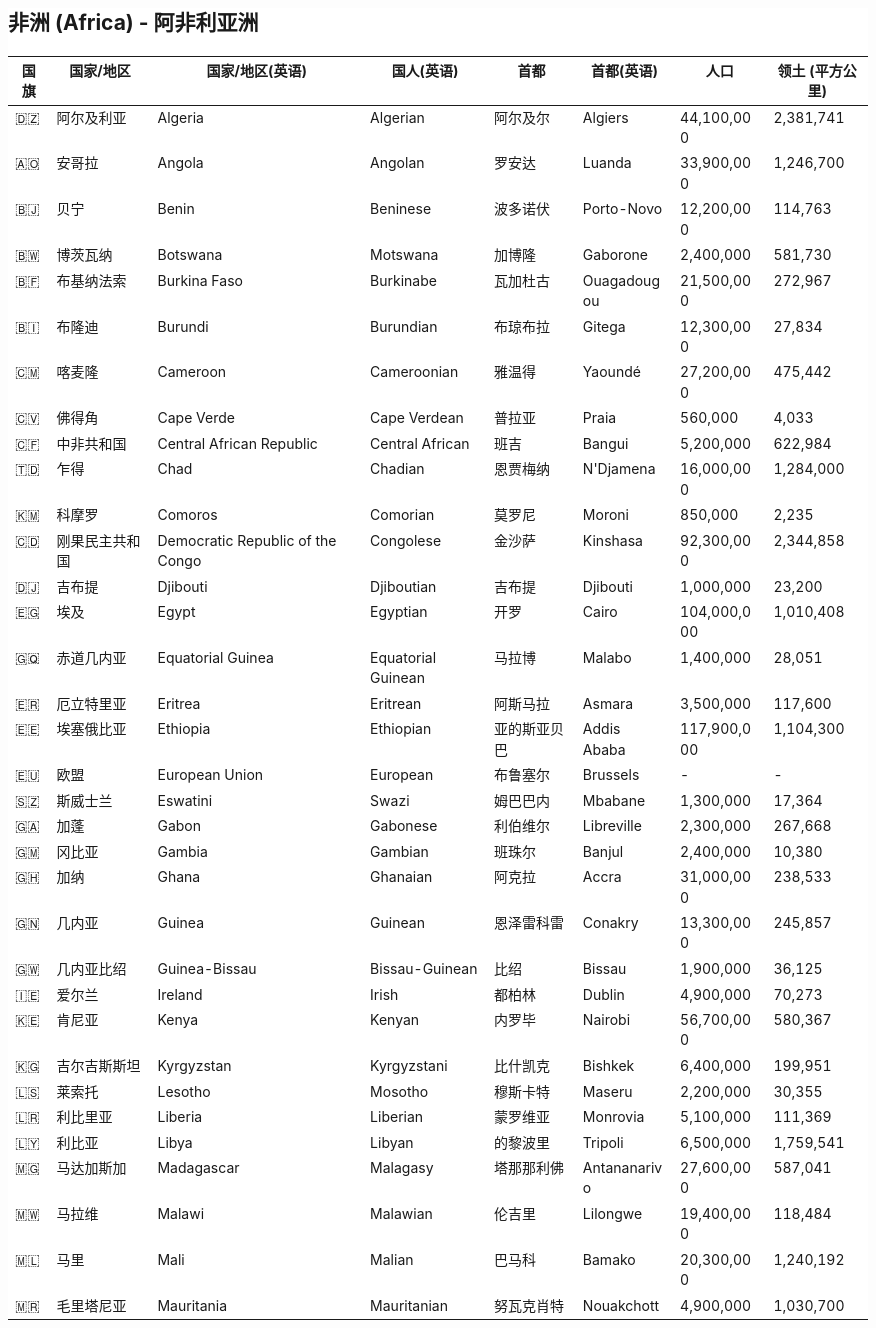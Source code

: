 ## 非洲 (Africa) - 阿非利亚洲

| 国旗         | 国家/地区       | 国家/地区(英语) | 国人(英语)    | 首都          | 首都(英语)    | 人口   | 领土 (平方公里) |
| ------------ | ------------- | ------------- | ------------- | ------------- | ------------- | ------------- | ------------------- |
| 🇩🇿          | 阿尔及利亚    | Algeria       | Algerian      | 阿尔及尔      | Algiers       | 44,100,000    | 2,381,741           |
| 🇦🇴          | 安哥拉        | Angola        | Angolan       | 罗安达        | Luanda        | 33,900,000    | 1,246,700           |
| 🇧🇯          | 贝宁          | Benin         | Beninese      | 波多诺伏      | Porto-Novo    | 12,200,000    | 114,763             |
| 🇧🇼          | 博茨瓦纳      | Botswana      | Motswana      | 加博隆        | Gaborone      | 2,400,000     | 581,730             |
| 🇧🇫          | 布基纳法索    | Burkina Faso  | Burkinabe     | 瓦加杜古      | Ouagadougou   | 21,500,000    | 272,967             |
| 🇧🇮          | 布隆迪        | Burundi       | Burundian     | 布琼布拉      | Gitega        | 12,300,000    | 27,834              |
| 🇨🇲          | 喀麦隆        | Cameroon      | Cameroonian   | 雅温得        | Yaoundé       | 27,200,000    | 475,442             |
| 🇨🇻          | 佛得角        | Cape Verde    | Cape Verdean  | 普拉亚        | Praia         | 560,000       | 4,033               |
| 🇨🇫          | 中非共和国    | Central African Republic | Central African | 班吉      | Bangui        | 5,200,000     | 622,984             |
| 🇹🇩          | 乍得          | Chad          | Chadian       | 恩贾梅纳      | N'Djamena     | 16,000,000    | 1,284,000           |
| 🇰🇲          | 科摩罗        | Comoros       | Comorian      | 莫罗尼        | Moroni        | 850,000       | 2,235               |
| 🇨🇩          | 刚果民主共和国 | Democratic Republic of the Congo | Congolese | 金沙萨  | Kinshasa      | 92,300,000    | 2,344,858           |
| 🇩🇯          | 吉布提        | Djibouti      | Djiboutian    | 吉布提        | Djibouti      | 1,000,000     | 23,200              |
| 🇪🇬          | 埃及          | Egypt         | Egyptian      | 开罗          | Cairo         | 104,000,000   | 1,010,408           |
| 🇬🇶          | 赤道几内亚    | Equatorial Guinea | Equatorial Guinean | 马拉博   | Malabo        | 1,400,000     | 28,051              |
| 🇪🇷          | 厄立特里亚    | Eritrea       | Eritrean      | 阿斯马拉      | Asmara        | 3,500,000     | 117,600             |
| 🇪🇪          | 埃塞俄比亚    | Ethiopia      | Ethiopian     | 亚的斯亚贝巴  | Addis Ababa   | 117,900,000   | 1,104,300           |
| 🇪🇺          | 欧盟          | European Union | European     | 布鲁塞尔      | Brussels      | -             | -                   |
| 🇸🇿          | 斯威士兰      | Eswatini      | Swazi         | 姆巴巴内      | Mbabane       | 1,300,000     | 17,364              |
| 🇬🇦          | 加蓬          | Gabon         | Gabonese      | 利伯维尔      | Libreville    | 2,300,000     | 267,668             |
| 🇬🇲          | 冈比亚        | Gambia        | Gambian       | 班珠尔        | Banjul        | 2,400,000     | 10,380              |
| 🇬🇭          | 加纳          | Ghana         | Ghanaian      | 阿克拉        | Accra         | 31,000,000    | 238,533             |
| 🇬🇳          | 几内亚          | Guinea         | Guinean      | 恩泽雷科雷    | Conakry      | 13,300,000    | 245,857             |
| 🇬🇼          | 几内亚比绍    | Guinea-Bissau | Bissau-Guinean | 比绍          | Bissau       | 1,900,000     | 36,125              |
| 🇮🇪          | 爱尔兰        | Ireland       | Irish         | 都柏林        | Dublin        | 4,900,000     | 70,273              |
| 🇰🇪          | 肯尼亚        | Kenya         | Kenyan        | 内罗毕        | Nairobi       | 56,700,000    | 580,367             |
| 🇰🇬          | 吉尔吉斯斯坦  | Kyrgyzstan    | Kyrgyzstani   | 比什凯克      | Bishkek       | 6,400,000     | 199,951             |
| 🇱🇸          | 莱索托        | Lesotho       | Mosotho       | 穆斯卡特      | Maseru        | 2,200,000     | 30,355              |
| 🇱🇷          | 利比里亚      | Liberia       | Liberian      | 蒙罗维亚      | Monrovia      | 5,100,000     | 111,369             |
| 🇱🇾          | 利比亚        | Libya         | Libyan        | 的黎波里      | Tripoli       | 6,500,000     | 1,759,541           |
| 🇲🇬          | 马达加斯加    | Madagascar    | Malagasy      | 塔那那利佛    | Antananarivo  | 27,600,000    | 587,041             |
| 🇲🇼          | 马拉维        | Malawi        | Malawian      | 伦吉里        | Lilongwe      | 19,400,000    | 118,484             |
| 🇲🇱          | 马里          | Mali          | Malian        | 巴马科        | Bamako        | 20,300,000    | 1,240,192           |
| 🇲🇷          | 毛里塔尼亚    | Mauritania    | Mauritanian   | 努瓦克肖特    | Nouakchott    | 4,900,000     | 1,030,700           |
